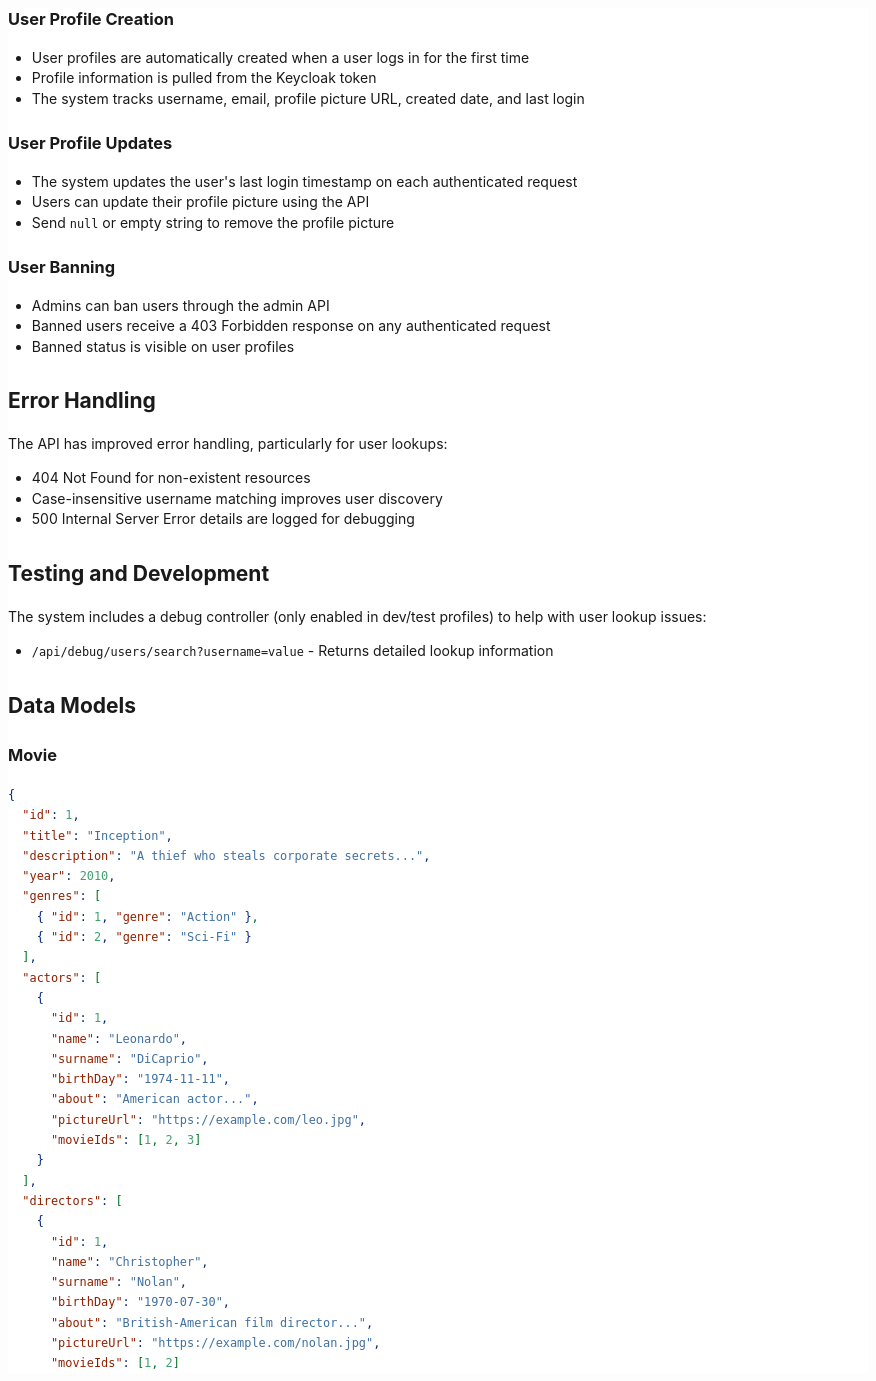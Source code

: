 ### User Profile Creation
- User profiles are automatically created when a user logs in for the first time
- Profile information is pulled from the Keycloak token
- The system tracks username, email, profile picture URL, created date, and last login

### User Profile Updates
- The system updates the user's last login timestamp on each authenticated request
- Users can update their profile picture using the API
- Send `null` or empty string to remove the profile picture

### User Banning
- Admins can ban users through the admin API
- Banned users receive a 403 Forbidden response on any authenticated request
- Banned status is visible on user profiles

## Error Handling

The API has improved error handling, particularly for user lookups:
- 404 Not Found for non-existent resources
- Case-insensitive username matching improves user discovery
- 500 Internal Server Error details are logged for debugging

## Testing and Development

The system includes a debug controller (only enabled in dev/test profiles) to help with user lookup issues:
- `/api/debug/users/search?username=value` - Returns detailed lookup information

## Data Models

### Movie
```json
{
  "id": 1,
  "title": "Inception",
  "description": "A thief who steals corporate secrets...", 
  "year": 2010,
  "genres": [
    { "id": 1, "genre": "Action" },
    { "id": 2, "genre": "Sci-Fi" }
  ],
  "actors": [
    {
      "id": 1,
      "name": "Leonardo",
      "surname": "DiCaprio", 
      "birthDay": "1974-11-11",
      "about": "American actor...",
      "pictureUrl": "https://example.com/leo.jpg",
      "movieIds": [1, 2, 3]
    }
  ],
  "directors": [
    {
      "id": 1,
      "name": "Christopher",
      "surname": "Nolan",
      "birthDay": "1970-07-30",
      "about": "British-American film director...",
      "pictureUrl": "https://example.com/nolan.jpg",
      "movieIds": [1, 2]
```
